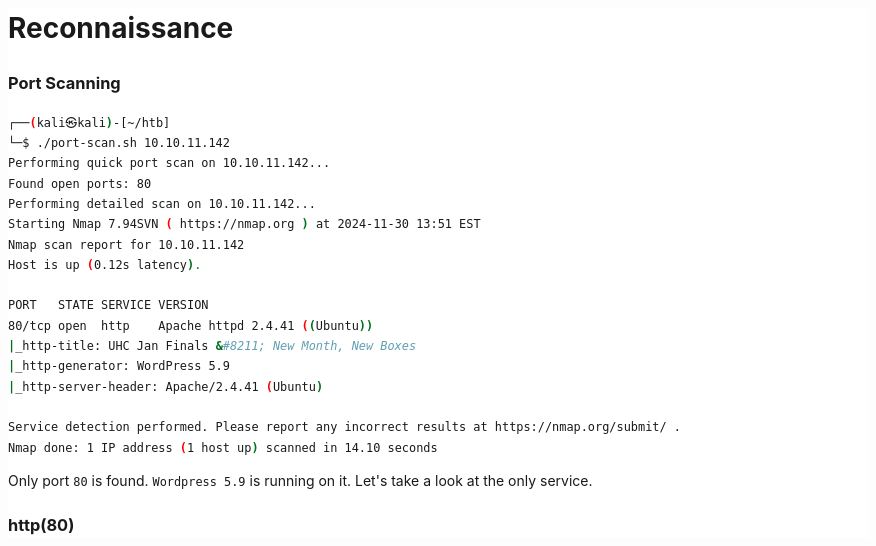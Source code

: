 
# Reconnaissance

### Port Scanning

```bash
┌──(kali㉿kali)-[~/htb]
└─$ ./port-scan.sh 10.10.11.142
Performing quick port scan on 10.10.11.142...
Found open ports: 80
Performing detailed scan on 10.10.11.142...
Starting Nmap 7.94SVN ( https://nmap.org ) at 2024-11-30 13:51 EST
Nmap scan report for 10.10.11.142
Host is up (0.12s latency).

PORT   STATE SERVICE VERSION
80/tcp open  http    Apache httpd 2.4.41 ((Ubuntu))
|_http-title: UHC Jan Finals &#8211; New Month, New Boxes
|_http-generator: WordPress 5.9
|_http-server-header: Apache/2.4.41 (Ubuntu)

Service detection performed. Please report any incorrect results at https://nmap.org/submit/ .
Nmap done: 1 IP address (1 host up) scanned in 14.10 seconds
```

Only port `80` is found.
`Wordpress 5.9` is running on it.
Let's take a look at the only service.

### http(80)
